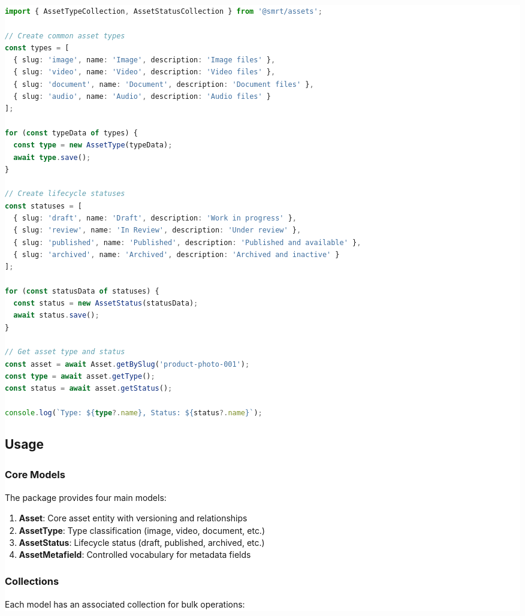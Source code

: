 ```typescript
import { AssetTypeCollection, AssetStatusCollection } from '@smrt/assets';

// Create common asset types
const types = [
  { slug: 'image', name: 'Image', description: 'Image files' },
  { slug: 'video', name: 'Video', description: 'Video files' },
  { slug: 'document', name: 'Document', description: 'Document files' },
  { slug: 'audio', name: 'Audio', description: 'Audio files' }
];

for (const typeData of types) {
  const type = new AssetType(typeData);
  await type.save();
}

// Create lifecycle statuses
const statuses = [
  { slug: 'draft', name: 'Draft', description: 'Work in progress' },
  { slug: 'review', name: 'In Review', description: 'Under review' },
  { slug: 'published', name: 'Published', description: 'Published and available' },
  { slug: 'archived', name: 'Archived', description: 'Archived and inactive' }
];

for (const statusData of statuses) {
  const status = new AssetStatus(statusData);
  await status.save();
}

// Get asset type and status
const asset = await Asset.getBySlug('product-photo-001');
const type = await asset.getType();
const status = await asset.getStatus();

console.log(`Type: ${type?.name}, Status: ${status?.name}`);
```

## Usage

### Core Models

The package provides four main models:

1. **Asset**: Core asset entity with versioning and relationships
2. **AssetType**: Type classification (image, video, document, etc.)
3. **AssetStatus**: Lifecycle status (draft, published, archived, etc.)
4. **AssetMetafield**: Controlled vocabulary for metadata fields

### Collections

Each model has an associated collection for bulk operations:
